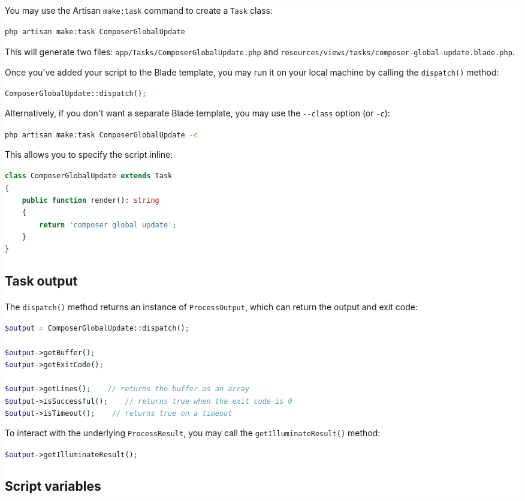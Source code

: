 You may use the Artisan `make:task` command to create a `Task` class:

```bash
php artisan make:task ComposerGlobalUpdate
```

This will generate two files: `app/Tasks/ComposerGlobalUpdate.php` and `resources/views/tasks/composer-global-update.blade.php`.

Once you've added your script to the Blade template, you may run it on your local machine by calling the `dispatch()` method:

```php
ComposerGlobalUpdate::dispatch();
```

Alternatively, if you don't want a separate Blade template, you may use the `--class` option (or `-c`):

```bash
php artisan make:task ComposerGlobalUpdate -c
```

This allows you to specify the script inline:

```php
class ComposerGlobalUpdate extends Task
{
    public function render(): string
    {
        return 'composer global update';
    }
}
```

## Task output

The `dispatch()` method returns an instance of `ProcessOutput`, which can return the output and exit code:

```php
$output = ComposerGlobalUpdate::dispatch();

$output->getBuffer();
$output->getExitCode();

$output->getLines();    // returns the buffer as an array
$output->isSuccessful();    // returns true when the exit code is 0
$output->isTimeout();    // returns true on a timeout
```

To interact with the underlying `ProcessResult`, you may call the `getIlluminateResult()` method:

```php
$output->getIlluminateResult();
```

## Script variables
